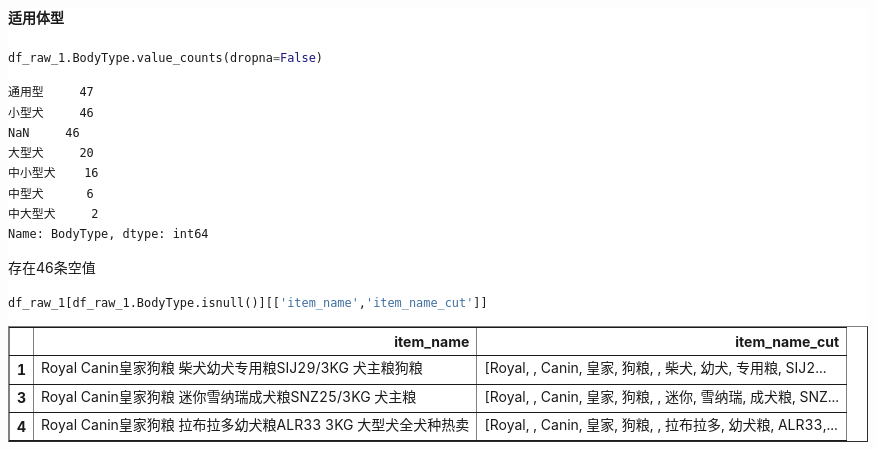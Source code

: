 

#### 适用体型

```python
df_raw_1.BodyType.value_counts(dropna=False)
```



```
通用型     47
小型犬     46
NaN     46
大型犬     20
中小型犬    16
中型犬      6
中大型犬     2
Name: BodyType, dtype: int64
```



存在46条空值

```python
df_raw_1[df_raw_1.BodyType.isnull()][['item_name','item_name_cut']]
```



<div>
<style scoped>
    .dataframe tbody tr th:only-of-type {
        vertical-align: middle;
    }

```
.dataframe tbody tr th {
    vertical-align: top;
}

.dataframe thead th {
    text-align: right;
}
```

</style>

<table border="1" class="dataframe">
  <thead>
    <tr style="text-align: right;">
      <th></th>
      <th>item_name</th>
      <th>item_name_cut</th>
    </tr>
  </thead>
  <tbody>
    <tr>
      <th>1</th>
      <td>Royal Canin皇家狗粮 柴犬幼犬专用粮SIJ29/3KG 犬主粮狗粮</td>
      <td>[Royal,  , Canin, 皇家, 狗粮,  , 柴犬, 幼犬, 专用粮, SIJ2...</td>
    </tr>
    <tr>
      <th>3</th>
      <td>Royal Canin皇家狗粮 迷你雪纳瑞成犬粮SNZ25/3KG 犬主粮</td>
      <td>[Royal,  , Canin, 皇家, 狗粮,  , 迷你, 雪纳瑞, 成犬粮, SNZ...</td>
    </tr>
    <tr>
      <th>4</th>
      <td>Royal Canin皇家狗粮 拉布拉多幼犬粮ALR33 3KG 大型犬全犬种热卖</td>
      <td>[Royal,  , Canin, 皇家, 狗粮,  , 拉布拉多, 幼犬粮, ALR33,...</td>